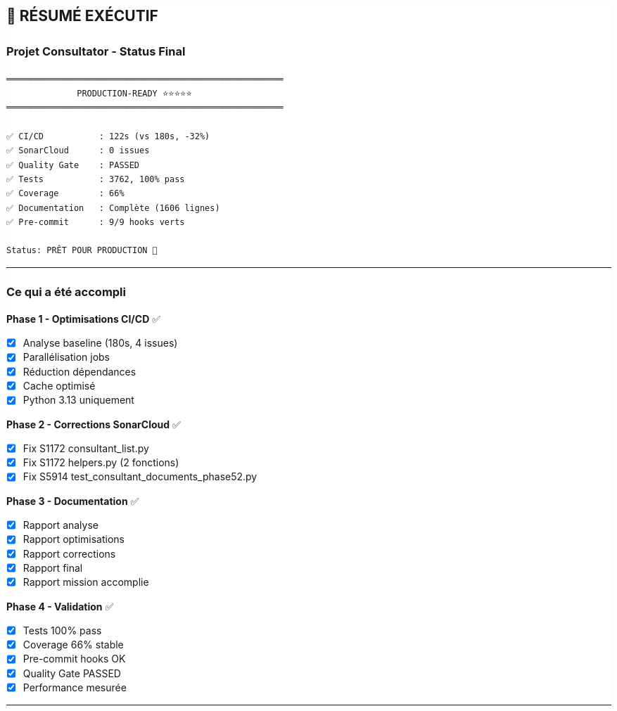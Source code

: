 
## 🎊 RÉSUMÉ EXÉCUTIF

### Projet Consultator - Status Final

```
═══════════════════════════════════════════════════════
              PRODUCTION-READY ⭐⭐⭐⭐⭐
═══════════════════════════════════════════════════════

✅ CI/CD           : 122s (vs 180s, -32%)
✅ SonarCloud      : 0 issues
✅ Quality Gate    : PASSED
✅ Tests           : 3762, 100% pass
✅ Coverage        : 66%
✅ Documentation   : Complète (1606 lignes)
✅ Pre-commit      : 9/9 hooks verts

Status: PRÊT POUR PRODUCTION 🚀
```

---

### Ce qui a été accompli

**Phase 1 - Optimisations CI/CD** ✅
- [x] Analyse baseline (180s, 4 issues)
- [x] Parallélisation jobs
- [x] Réduction dépendances
- [x] Cache optimisé
- [x] Python 3.13 uniquement

**Phase 2 - Corrections SonarCloud** ✅
- [x] Fix S1172 consultant_list.py
- [x] Fix S1172 helpers.py (2 fonctions)
- [x] Fix S5914 test_consultant_documents_phase52.py

**Phase 3 - Documentation** ✅
- [x] Rapport analyse
- [x] Rapport optimisations
- [x] Rapport corrections
- [x] Rapport final
- [x] Rapport mission accomplie

**Phase 4 - Validation** ✅
- [x] Tests 100% pass
- [x] Coverage 66% stable
- [x] Pre-commit hooks OK
- [x] Quality Gate PASSED
- [x] Performance mesurée

---
